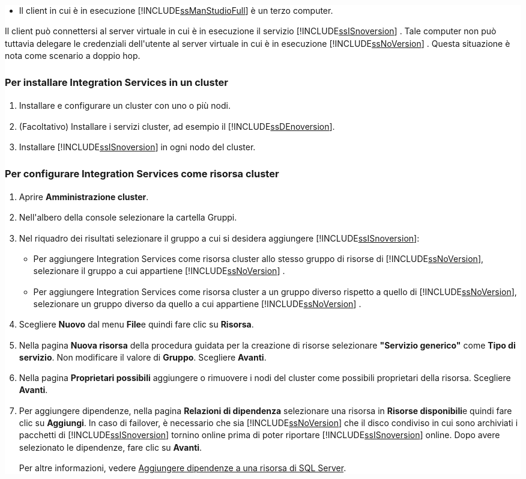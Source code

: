 -   Il client in cui è in esecuzione [!INCLUDE[ssManStudioFull](../../includes/ssmanstudiofull-md.md)] è un terzo computer.  
  
 Il client può connettersi al server virtuale in cui è in esecuzione il servizio [!INCLUDE[ssISnoversion](../../includes/ssisnoversion-md.md)] . Tale computer non può tuttavia delegare le credenziali dell'utente al server virtuale in cui è in esecuzione [!INCLUDE[ssNoVersion](../../includes/ssnoversion-md.md)] . Questa situazione è nota come scenario a doppio hop.  
  
### <a name="to-install-integration-services-on-a-cluster"></a>Per installare Integration Services in un cluster  
  
1.  Installare e configurare un cluster con uno o più nodi.  
  
2.  (Facoltativo) Installare i servizi cluster, ad esempio il [!INCLUDE[ssDEnoversion](../../includes/ssdenoversion-md.md)].  
  
3.  Installare [!INCLUDE[ssISnoversion](../../includes/ssisnoversion-md.md)] in ogni nodo del cluster.  
  
### <a name="to-configure-integration-services-as-a-cluster-resource"></a>Per configurare Integration Services come risorsa cluster  
  
1.  Aprire **Amministrazione cluster**.  
  
2.  Nell'albero della console selezionare la cartella Gruppi.  
  
3.  Nel riquadro dei risultati selezionare il gruppo a cui si desidera aggiungere [!INCLUDE[ssISnoversion](../../includes/ssisnoversion-md.md)]:  
  
    -   Per aggiungere Integration Services come risorsa cluster allo stesso gruppo di risorse di [!INCLUDE[ssNoVersion](../../includes/ssnoversion-md.md)], selezionare il gruppo a cui appartiene [!INCLUDE[ssNoVersion](../../includes/ssnoversion-md.md)] .  
  
    -   Per aggiungere Integration Services come risorsa cluster a un gruppo diverso rispetto a quello di [!INCLUDE[ssNoVersion](../../includes/ssnoversion-md.md)], selezionare un gruppo diverso da quello a cui appartiene [!INCLUDE[ssNoVersion](../../includes/ssnoversion-md.md)] .  
  
4.  Scegliere **Nuovo** dal menu **File**e quindi fare clic su **Risorsa**.  
  
5.  Nella pagina **Nuova risorsa** della procedura guidata per la creazione di risorse selezionare **"Servizio generico"** come **Tipo di servizio**. Non modificare il valore di **Gruppo**. Scegliere **Avanti**.  
  
6.  Nella pagina **Proprietari possibili** aggiungere o rimuovere i nodi del cluster come possibili proprietari della risorsa. Scegliere **Avanti**.  
  
7.  Per aggiungere dipendenze, nella pagina **Relazioni di dipendenza** selezionare una risorsa in **Risorse disponibili**e quindi fare clic su **Aggiungi**. In caso di failover, è necessario che sia [!INCLUDE[ssNoVersion](../../includes/ssnoversion-md.md)] che il disco condiviso in cui sono archiviati i pacchetti di [!INCLUDE[ssISnoversion](../../includes/ssisnoversion-md.md)] tornino online prima di poter riportare [!INCLUDE[ssISnoversion](../../includes/ssisnoversion-md.md)] online. Dopo avere selezionato le dipendenze, fare clic su **Avanti**.  
  
     Per altre informazioni, vedere [Aggiungere dipendenze a una risorsa di SQL Server](../../sql-server/failover-clusters/windows/add-dependencies-to-a-sql-server-resource.md).  
  